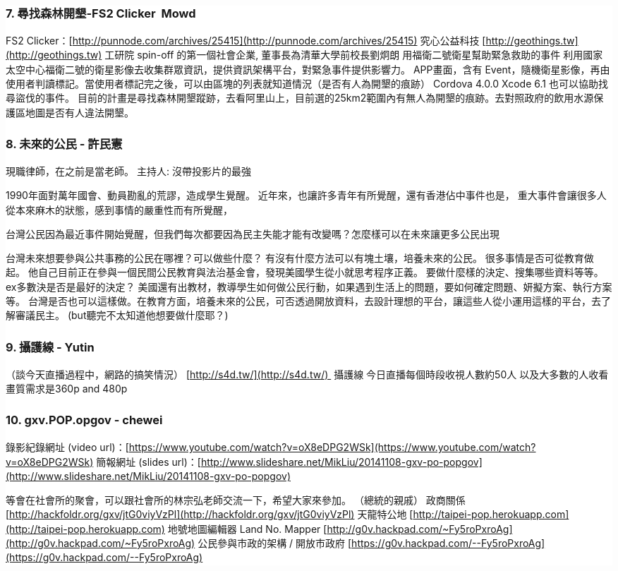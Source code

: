 ### 7\. 尋找森林開墾-FS2 Clicker  Mowd

FS2 Clicker：[http://punnode.com/archives/25415](http://punnode.com/archives/25415)
究心公益科技 [http://geothings.tw](http://geothings.tw)
工研院 spin-off 的第一個社會企業, 董事長為清華大學前校長劉炯朗
用福衛二號衛星幫助緊急救助的事件
利用國家太空中心福衛二號的衛星影像去收集群眾資訊，提供資訊架構平台，對緊急事件提供影響力。
APP畫面，含有 Event，隨機衛星影像，再由使用者判讀標記。當使用者標記完之後，可以由區塊的列表就知道情況（是否有人為開墾的痕跡）
Cordova 4.0.0
Xcode 6.1
也可以協助找尋盜伐的事件。
目前的計畫是尋找森林開墾蹤跡，去看阿里山上，目前選的25km2範圍內有無人為開墾的痕跡。去對照政府的飲用水源保護區地圖是否有人違法開墾。

### 8\. 未來的公民 - 許民憲

現職律師，在之前是當老師。
主持人: 沒帶投影片的最強

1990年面對萬年國會、動員勘亂的荒謬，造成學生覺醒。
近年來，也讓許多青年有所覺醒，還有香港佔中事件也是，
重大事件會讓很多人從本來麻木的狀態，感到事情的嚴重性而有所覺醒，

台灣公民因為最近事件開始覺醒，但我們每次都要因為民主失能才能有改變嗎？怎麼樣可以在未來讓更多公民出現

台灣未來想要參與公共事務的公民在哪裡？可以做些什麼？
有沒有什麼方法可以有塊土壤，培養未來的公民。
很多事情是否可從教育做起。
他自己目前正在參與一個民間公民教育與法治基金會，發現美國學生從小就思考程序正義。
要做什麼樣的決定、搜集哪些資料等等。ex多數決是否是最好的決定？
美國還有出教材，教導學生如何做公民行動，如果遇到生活上的問題，要如何確定問題、妍擬方案、執行方案等。
台灣是否也可以這樣做。在教育方面，培養未來的公民，可否透過開放資料，去設計理想的平台，讓這些人從小運用這樣的平台，去了解審議民主。
(but聽完不太知道他想要做什麼耶？)


### 9\. 攝護線 - Yutin

（談今天直播過程中，網路的搞笑情況）
[http://s4d.tw/](http://s4d.tw/)  攝護線
今日直播每個時段收視人數約50人 以及大多數的人收看畫質需求是360p and 480p

### 10\. gxv.POP.opgov \- chewei

錄影紀錄網址 (video url)：[https://www.youtube.com/watch?v=oX8eDPG2WSk](https://www.youtube.com/watch?v=oX8eDPG2WSk)
簡報網址 (slides url)：[http://www.slideshare.net/MikLiu/20141108-gxv-po-popgov](http://www.slideshare.net/MikLiu/20141108-gxv-po-popgov)

等會在社會所的聚會，可以跟社會所的林宗弘老師交流一下，希望大家來參加。
（總統的親戚）
政商關係
[http://hackfoldr.org/gxv/jtG0viyVzPl](http://hackfoldr.org/gxv/jtG0viyVzPl)
天龍特公地
[http://taipei-pop.herokuapp.com](http://taipei-pop.herokuapp.com)
地號地圖編輯器  Land No. Mapper
[http://g0v.hackpad.com/~Fy5roPxroAg](http://g0v.hackpad.com/~Fy5roPxroAg)
公民參與市政的架構 / 開放市政府
[https://g0v.hackpad.com/--Fy5roPxroAg](https://g0v.hackpad.com/--Fy5roPxroAg)
